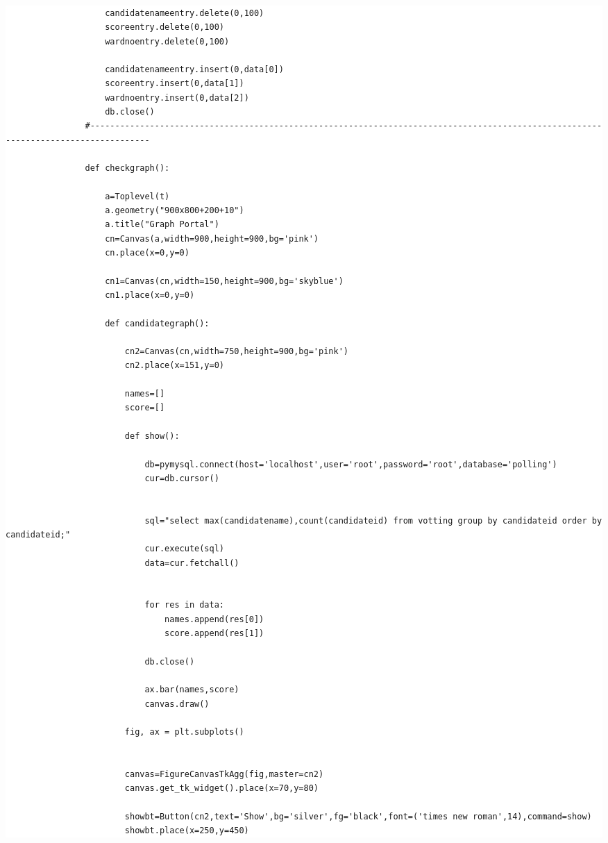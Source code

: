                         candidatenameentry.delete(0,100)
                        scoreentry.delete(0,100)
                        wardnoentry.delete(0,100)

                        candidatenameentry.insert(0,data[0])
                        scoreentry.insert(0,data[1])
                        wardnoentry.insert(0,data[2])
                        db.close()
                    #------------------------------------------------------------------------------------------------------------------------------------
                    
                    def checkgraph():
                        
                        a=Toplevel(t)
                        a.geometry("900x800+200+10")
                        a.title("Graph Portal")
                        cn=Canvas(a,width=900,height=900,bg='pink')
                        cn.place(x=0,y=0)
                        
                        cn1=Canvas(cn,width=150,height=900,bg='skyblue')
                        cn1.place(x=0,y=0)
                        
                        def candidategraph():
                            
                            cn2=Canvas(cn,width=750,height=900,bg='pink')
                            cn2.place(x=151,y=0)
                            
                            names=[]
                            score=[]
                            
                            def show():
                                
                                db=pymysql.connect(host='localhost',user='root',password='root',database='polling')
                                cur=db.cursor()
                                
                                
                                sql="select max(candidatename),count(candidateid) from votting group by candidateid order by candidateid;" 
                                cur.execute(sql)
                                data=cur.fetchall()
                                
                                
                                for res in data:
                                    names.append(res[0])
                                    score.append(res[1])
                                
                                db.close()

                                ax.bar(names,score)
                                canvas.draw()
                            
                            fig, ax = plt.subplots()
                            
                            
                            canvas=FigureCanvasTkAgg(fig,master=cn2)
                            canvas.get_tk_widget().place(x=70,y=80)
                            
                            showbt=Button(cn2,text='Show',bg='silver',fg='black',font=('times new roman',14),command=show)
                            showbt.place(x=250,y=450)
                            